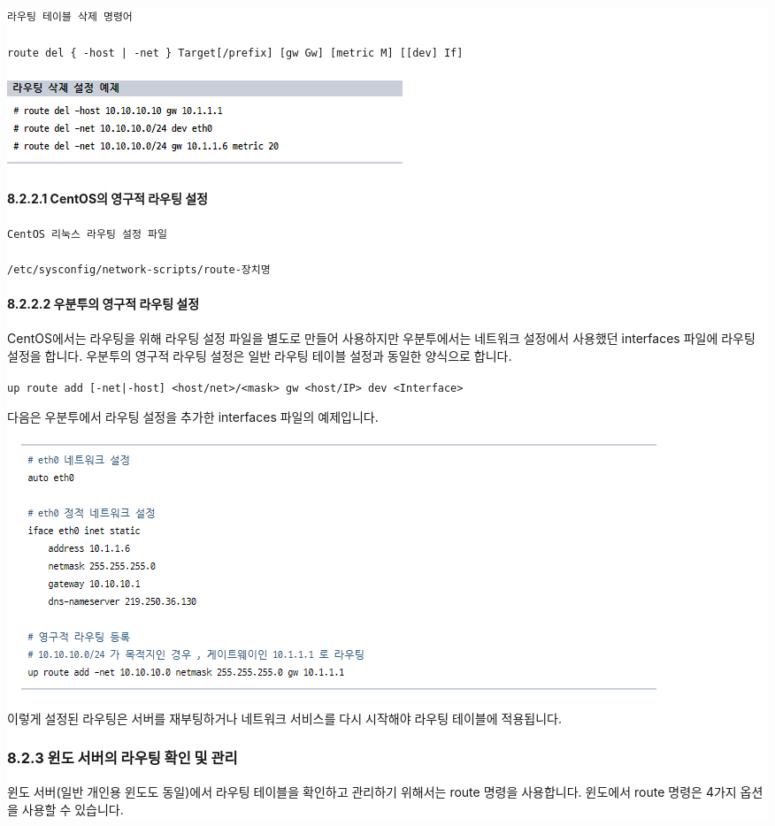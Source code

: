 ```
라우팅 테이블 삭제 명령어

route del { -host | -net } Target[/prefix] [gw Gw] [metric M] [[dev] If]
```

![Alt text](images8/image-17.png)

#### 8.2.2.1 CentOS의 영구적 라우팅 설정

```
CentOS 리눅스 라우팅 설정 파일

/etc/sysconfig/network-scripts/route-장치명
```

#### 8.2.2.2 우분투의 영구적 라우팅 설정

CentOS에서는 라우팅을 위해 라우팅 설정 파일을 별도로 만들어 사용하지만 우분투에서는 네트워크 설정에서 사용했던 interfaces 파일에 라우팅 설정을 합니다. 우분투의 영구적 라우팅 설정은 일반 라우팅 테이블 설정과 동일한 양식으로 합니다.

```
up route add [-net|-host] <host/net>/<mask> gw <host/IP> dev <Interface>
```

다음은 우분투에서 라우팅 설정을 추가한 interfaces 파일의 예제입니다.

![Alt text](images8/image-18.png)

이렇게 설정된 라우팅은 서버를 재부팅하거나 네트워크 서비스를 다시 시작해야 라우팅 테이블에 적용됩니다.

### 8.2.3 윈도 서버의 라우팅 확인 및 관리

윈도 서버(일반 개인용 윈도도 동일)에서 라우팅 테이블을 확인하고 관리하기 위해서는 route 명령을 사용합니다. 윈도에서 route 명령은 4가지 옵션을 사용할 수 있습니다.
